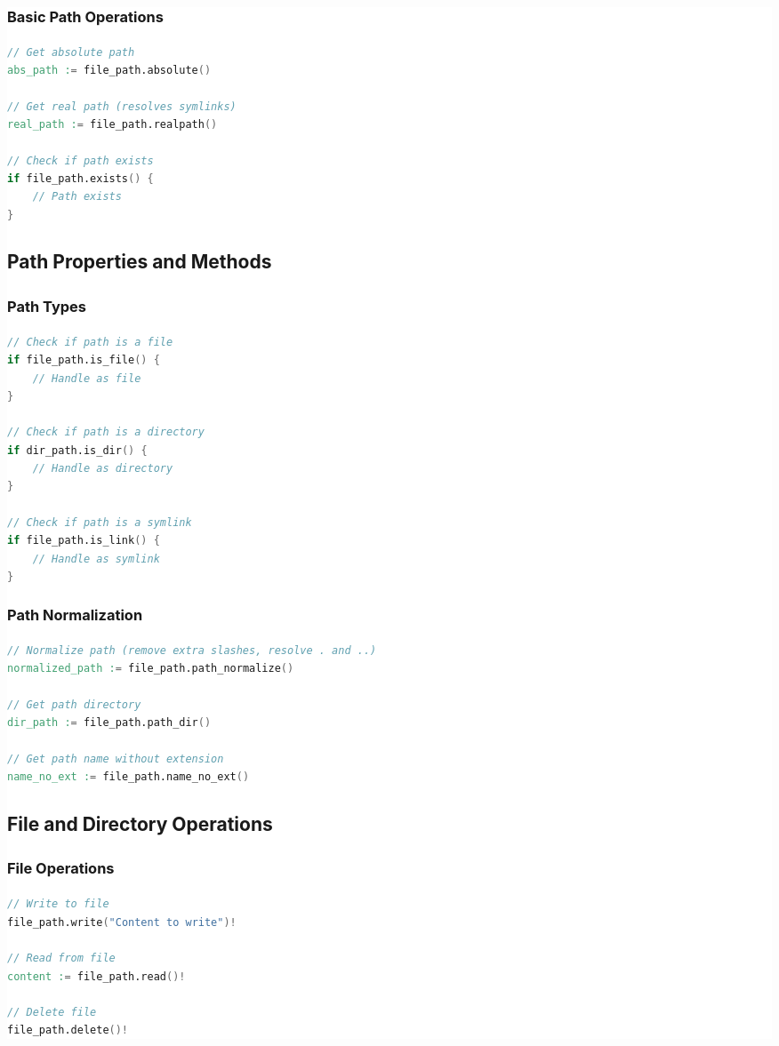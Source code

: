 ### Basic Path Operations
```v
// Get absolute path
abs_path := file_path.absolute()

// Get real path (resolves symlinks)
real_path := file_path.realpath()

// Check if path exists
if file_path.exists() {
    // Path exists
}
```

## Path Properties and Methods

### Path Types
```v
// Check if path is a file
if file_path.is_file() {
    // Handle as file
}

// Check if path is a directory
if dir_path.is_dir() {
    // Handle as directory
}

// Check if path is a symlink
if file_path.is_link() {
    // Handle as symlink
}
```

### Path Normalization
```v
// Normalize path (remove extra slashes, resolve . and ..)
normalized_path := file_path.path_normalize()

// Get path directory
dir_path := file_path.path_dir()

// Get path name without extension
name_no_ext := file_path.name_no_ext()
```

## File and Directory Operations

### File Operations
```v
// Write to file
file_path.write("Content to write")!

// Read from file
content := file_path.read()!

// Delete file
file_path.delete()!
```
